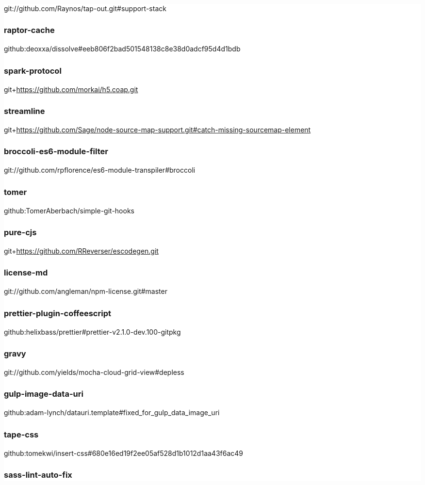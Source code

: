 git://github.com/Raynos/tap-out.git#support-stack

    
### raptor-cache 

github:deoxxa/dissolve#eeb806f2bad501548138c8e38d0adcf95d4d1bdb

    
### spark-protocol 

git+https://github.com/morkai/h5.coap.git

    
### streamline 

git+https://github.com/Sage/node-source-map-support.git#catch-missing-sourcemap-element

    
### broccoli-es6-module-filter 

git://github.com/rpflorence/es6-module-transpiler#broccoli

    
### tomer 

github:TomerAberbach/simple-git-hooks

    
### pure-cjs 

git+https://github.com/RReverser/escodegen.git

    
### license-md 

git://github.com/angleman/npm-license.git#master

    
### prettier-plugin-coffeescript 

github:helixbass/prettier#prettier-v2.1.0-dev.100-gitpkg

    
### gravy 

git://github.com/yields/mocha-cloud-grid-view#depless

    
### gulp-image-data-uri 

github:adam-lynch/datauri.template#fixed_for_gulp_data_image_uri

    
### tape-css 

github:tomekwi/insert-css#680e16ed19f2ee05af528d1b1012d1aa43f6ac49

    
### sass-lint-auto-fix 
